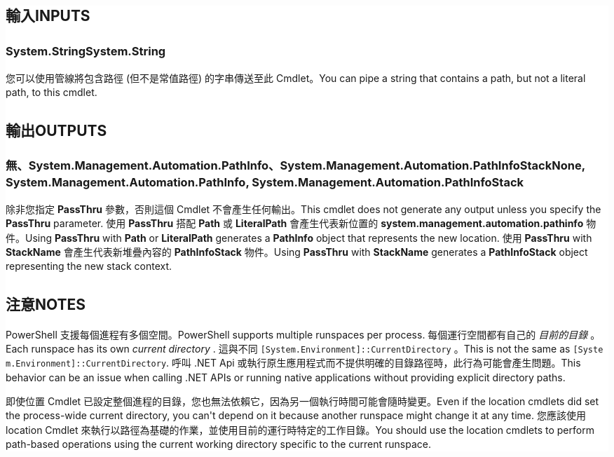 ## <span data-ttu-id="1c1bb-164">輸入</span><span class="sxs-lookup"><span data-stu-id="1c1bb-164">INPUTS</span></span>

### <span data-ttu-id="1c1bb-165">System.String</span><span class="sxs-lookup"><span data-stu-id="1c1bb-165">System.String</span></span>

<span data-ttu-id="1c1bb-166">您可以使用管線將包含路徑 (但不是常值路徑) 的字串傳送至此 Cmdlet。</span><span class="sxs-lookup"><span data-stu-id="1c1bb-166">You can pipe a string that contains a path, but not a literal path, to this cmdlet.</span></span>

## <span data-ttu-id="1c1bb-167">輸出</span><span class="sxs-lookup"><span data-stu-id="1c1bb-167">OUTPUTS</span></span>

### <span data-ttu-id="1c1bb-168">無、System.Management.Automation.PathInfo、System.Management.Automation.PathInfoStack</span><span class="sxs-lookup"><span data-stu-id="1c1bb-168">None, System.Management.Automation.PathInfo, System.Management.Automation.PathInfoStack</span></span>

<span data-ttu-id="1c1bb-169">除非您指定 **PassThru** 參數，否則這個 Cmdlet 不會產生任何輸出。</span><span class="sxs-lookup"><span data-stu-id="1c1bb-169">This cmdlet does not generate any output unless you specify the **PassThru** parameter.</span></span> <span data-ttu-id="1c1bb-170">使用 **PassThru** 搭配 **Path** 或 **LiteralPath** 會產生代表新位置的 **system.management.automation.pathinfo** 物件。</span><span class="sxs-lookup"><span data-stu-id="1c1bb-170">Using **PassThru** with **Path** or **LiteralPath** generates a **PathInfo** object that represents the new location.</span></span> <span data-ttu-id="1c1bb-171">使用 **PassThru** with **StackName** 會產生代表新堆疊內容的 **PathInfoStack** 物件。</span><span class="sxs-lookup"><span data-stu-id="1c1bb-171">Using **PassThru** with **StackName** generates a **PathInfoStack** object representing the new stack context.</span></span>

## <span data-ttu-id="1c1bb-172">注意</span><span class="sxs-lookup"><span data-stu-id="1c1bb-172">NOTES</span></span>

<span data-ttu-id="1c1bb-173">PowerShell 支援每個進程有多個空間。</span><span class="sxs-lookup"><span data-stu-id="1c1bb-173">PowerShell supports multiple runspaces per process.</span></span> <span data-ttu-id="1c1bb-174">每個運行空間都有自己的 _目前的目錄_ 。</span><span class="sxs-lookup"><span data-stu-id="1c1bb-174">Each runspace has its own _current directory_ .</span></span>
<span data-ttu-id="1c1bb-175">這與不同 `[System.Environment]::CurrentDirectory` 。</span><span class="sxs-lookup"><span data-stu-id="1c1bb-175">This is not the same as `[System.Environment]::CurrentDirectory`.</span></span> <span data-ttu-id="1c1bb-176">呼叫 .NET Api 或執行原生應用程式而不提供明確的目錄路徑時，此行為可能會產生問題。</span><span class="sxs-lookup"><span data-stu-id="1c1bb-176">This behavior can be an issue when calling .NET APIs or running native applications without providing explicit directory paths.</span></span>

<span data-ttu-id="1c1bb-177">即使位置 Cmdlet 已設定整個進程的目錄，您也無法依賴它，因為另一個執行時間可能會隨時變更。</span><span class="sxs-lookup"><span data-stu-id="1c1bb-177">Even if the location cmdlets did set the process-wide current directory, you can't depend on it because another runspace might change it at any time.</span></span> <span data-ttu-id="1c1bb-178">您應該使用 location Cmdlet 來執行以路徑為基礎的作業，並使用目前的運行時特定的工作目錄。</span><span class="sxs-lookup"><span data-stu-id="1c1bb-178">You should use the location cmdlets to perform path-based operations using the current working directory specific to the current runspace.</span></span>
